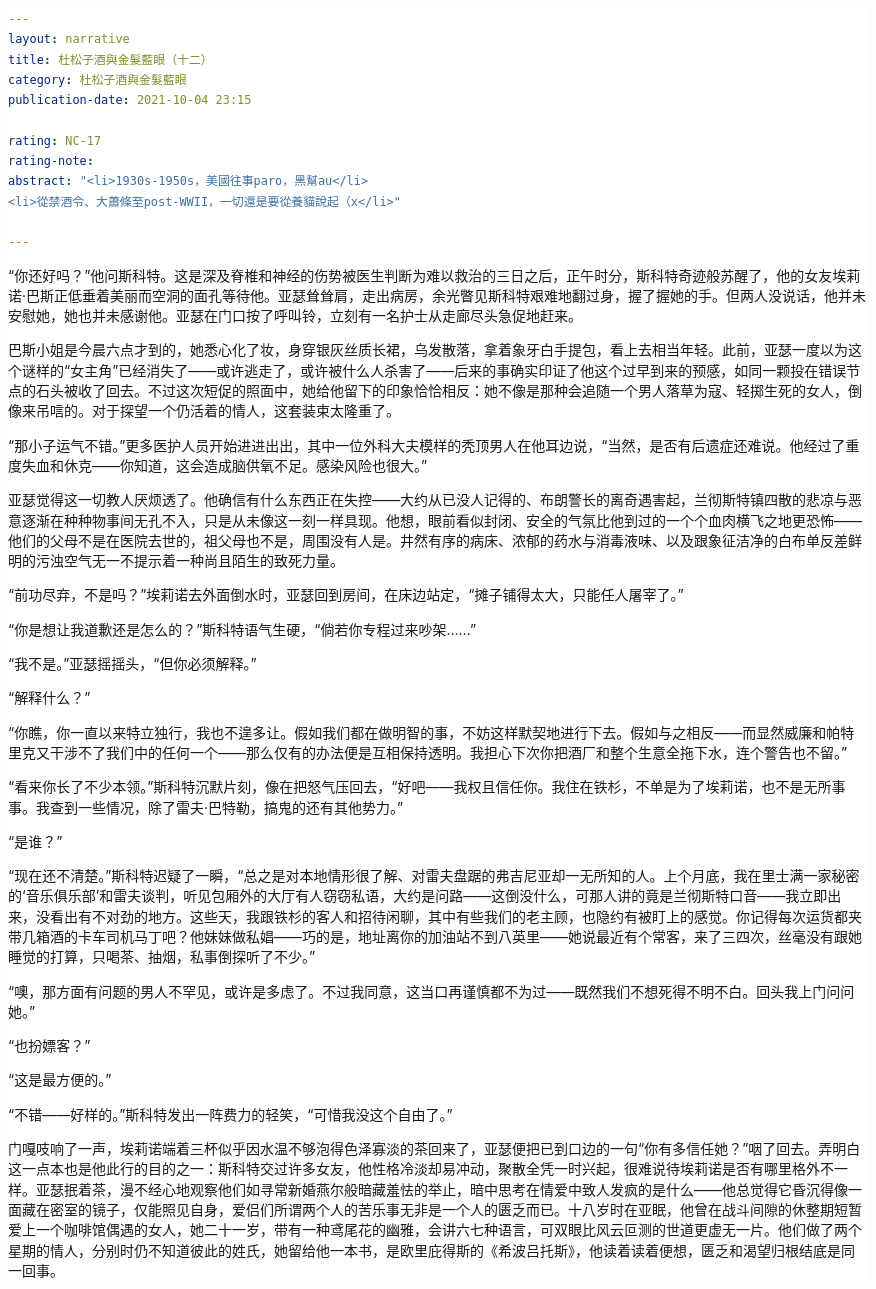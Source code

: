 ```yaml
---
layout: narrative
title: 杜松子酒與金髮藍眼（十二）
category: 杜松子酒與金髮藍眼
publication-date: 2021-10-04 23:15

rating: NC-17
rating-note:
abstract: "<li>1930s-1950s，美國往事paro，黑幫au</li>
<li>從禁酒令、大蕭條至post-WWII，一切還是要從養貓說起（x</li>"

---
```


“你还好吗？”他问斯科特。这是深及脊椎和神经的伤势被医生判断为难以救治的三日之后，正午时分，斯科特奇迹般苏醒了，他的女友埃莉诺·巴斯正低垂着美丽而空洞的面孔等待他。亚瑟耸耸肩，走出病房，余光瞥见斯科特艰难地翻过身，握了握她的手。但两人没说话，他并未安慰她，她也并未感谢他。亚瑟在门口按了呼叫铃，立刻有一名护士从走廊尽头急促地赶来。

巴斯小姐是今晨六点才到的，她悉心化了妆，身穿银灰丝质长裙，乌发散落，拿着象牙白手提包，看上去相当年轻。此前，亚瑟一度以为这个谜样的“女主角”已经消失了——或许逃走了，或许被什么人杀害了——后来的事确实印证了他这个过早到来的预感，如同一颗投在错误节点的石头被收了回去。不过这次短促的照面中，她给他留下的印象恰恰相反：她不像是那种会追随一个男人落草为寇、轻掷生死的女人，倒像来吊唁的。对于探望一个仍活着的情人，这套装束太隆重了。

“那小子运气不错。”更多医护人员开始进进出出，其中一位外科大夫模样的秃顶男人在他耳边说，“当然，是否有后遗症还难说。他经过了重度失血和休克——你知道，这会造成脑供氧不足。感染风险也很大。”

亚瑟觉得这一切教人厌烦透了。他确信有什么东西正在失控——大约从已没人记得的、布朗警长的离奇遇害起，兰彻斯特镇四散的悲凉与恶意逐渐在种种物事间无孔不入，只是从未像这一刻一样具现。他想，眼前看似封闭、安全的气氛比他到过的一个个血肉横飞之地更恐怖——他们的父母不是在医院去世的，祖父母也不是，周围没有人是。井然有序的病床、浓郁的药水与消毒液味、以及跟象征洁净的白布单反差鲜明的污浊空气无一不提示着一种尚且陌生的致死力量。

“前功尽弃，不是吗？”埃莉诺去外面倒水时，亚瑟回到房间，在床边站定，“摊子铺得太大，只能任人屠宰了。”

“你是想让我道歉还是怎么的？”斯科特语气生硬，“倘若你专程过来吵架……”

“我不是。”亚瑟摇摇头，“但你必须解释。”

“解释什么？”

“你瞧，你一直以来特立独行，我也不遑多让。假如我们都在做明智的事，不妨这样默契地进行下去。假如与之相反——而显然威廉和帕特里克又干涉不了我们中的任何一个——那么仅有的办法便是互相保持透明。我担心下次你把酒厂和整个生意全拖下水，连个警告也不留。”

“看来你长了不少本领。”斯科特沉默片刻，像在把怒气压回去，“好吧——我权且信任你。我住在铁杉，不单是为了埃莉诺，也不是无所事事。我查到一些情况，除了雷夫·巴特勒，搞鬼的还有其他势力。”

“是谁？”

“现在还不清楚。”斯科特迟疑了一瞬，“总之是对本地情形很了解、对雷夫盘踞的弗吉尼亚却一无所知的人。上个月底，我在里士满一家秘密的‘音乐俱乐部’和雷夫谈判，听见包厢外的大厅有人窃窃私语，大约是问路——这倒没什么，可那人讲的竟是兰彻斯特口音——我立即出来，没看出有不对劲的地方。这些天，我跟铁杉的客人和招待闲聊，其中有些我们的老主顾，也隐约有被盯上的感觉。你记得每次运货都夹带几箱酒的卡车司机马丁吧？他妹妹做私娼——巧的是，地址离你的加油站不到八英里——她说最近有个常客，来了三四次，丝毫没有跟她睡觉的打算，只喝茶、抽烟，私事倒探听了不少。”

“噢，那方面有问题的男人不罕见，或许是多虑了。不过我同意，这当口再谨慎都不为过——既然我们不想死得不明不白。回头我上门问问她。”

“也扮嫖客？”

“这是最方便的。”

“不错——好样的。”斯科特发出一阵费力的轻笑，“可惜我没这个自由了。”

门嘎吱响了一声，埃莉诺端着三杯似乎因水温不够泡得色泽寡淡的茶回来了，亚瑟便把已到口边的一句“你有多信任她？”咽了回去。弄明白这一点本也是他此行的目的之一：斯科特交过许多女友，他性格冷淡却易冲动，聚散全凭一时兴起，很难说待埃莉诺是否有哪里格外不一样。亚瑟抿着茶，漫不经心地观察他们如寻常新婚燕尔般暗藏羞怯的举止，暗中思考在情爱中致人发疯的是什么——他总觉得它昏沉得像一面藏在密室的镜子，仅能照见自身，爱侣们所谓两个人的苦乐事无非是一个人的匮乏而已。十八岁时在亚眠，他曾在战斗间隙的休整期短暂爱上一个咖啡馆偶遇的女人，她二十一岁，带有一种鸢尾花的幽雅，会讲六七种语言，可双眼比风云叵测的世道更虚无一片。他们做了两个星期的情人，分别时仍不知道彼此的姓氏，她留给他一本书，是欧里庇得斯的《希波吕托斯》，他读着读着便想，匮乏和渴望归根结底是同一回事。
